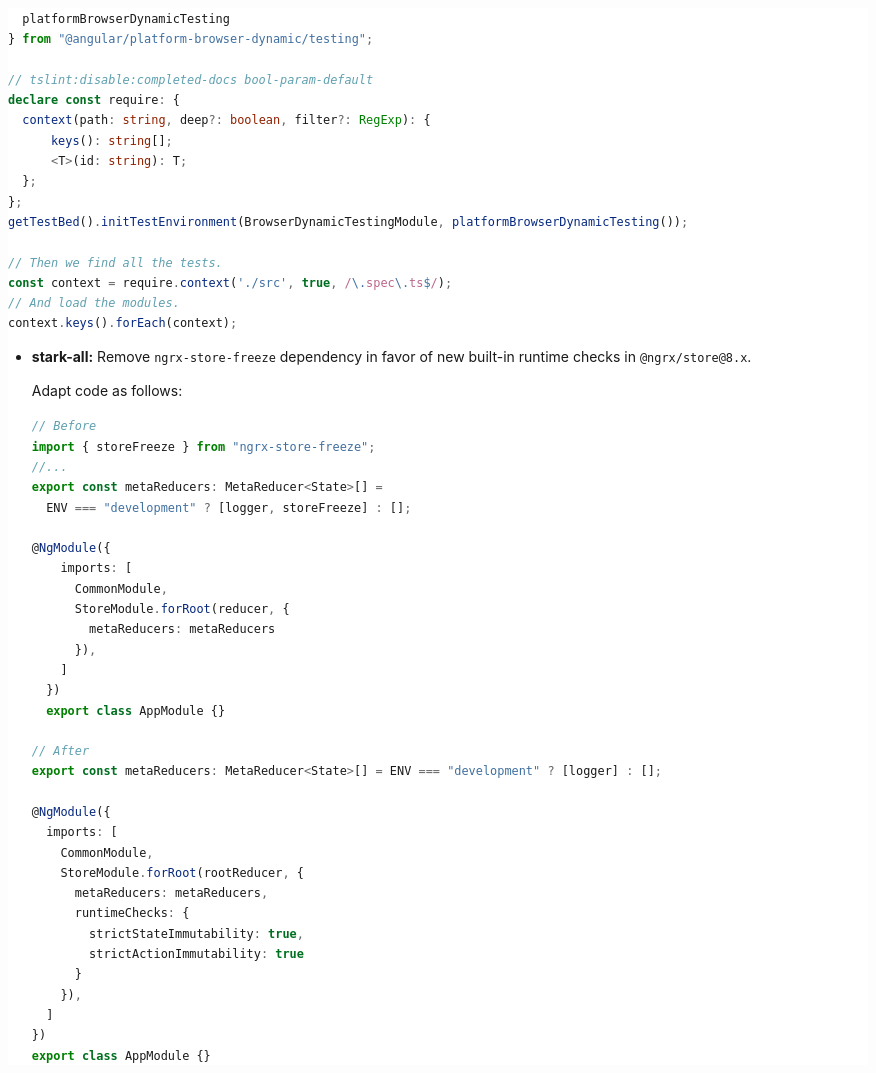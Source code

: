   ```typescript
    platformBrowserDynamicTesting
  } from "@angular/platform-browser-dynamic/testing";

  // tslint:disable:completed-docs bool-param-default
  declare const require: {
  	context(path: string, deep?: boolean, filter?: RegExp): {
  		keys(): string[];
  		<T>(id: string): T;
  	};
  };
  getTestBed().initTestEnvironment(BrowserDynamicTestingModule, platformBrowserDynamicTesting());

  // Then we find all the tests.
  const context = require.context('./src', true, /\.spec\.ts$/);
  // And load the modules.
  context.keys().forEach(context);
  ```
* **stark-all:** Remove `ngrx-store-freeze` dependency in favor of new built-in runtime checks in `@ngrx/store@8.x`.

  Adapt code as follows:

  ```ts
  // Before
  import { storeFreeze } from "ngrx-store-freeze";
  //...
  export const metaReducers: MetaReducer<State>[] =
    ENV === "development" ? [logger, storeFreeze] : [];

  @NgModule({
      imports: [
        CommonModule,
        StoreModule.forRoot(reducer, {
          metaReducers: metaReducers
        }),
      ]
    })
    export class AppModule {}

  // After
  export const metaReducers: MetaReducer<State>[] = ENV === "development" ? [logger] : [];

  @NgModule({
    imports: [
      CommonModule,
      StoreModule.forRoot(rootReducer, {
        metaReducers: metaReducers,
        runtimeChecks: {
          strictStateImmutability: true,
          strictActionImmutability: true
        }
      }),
    ]
  })
  export class AppModule {}
  ```
